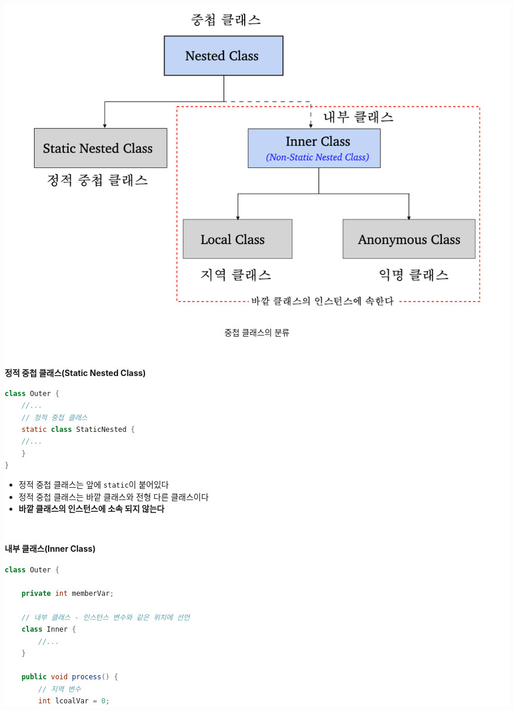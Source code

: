 <p align="center">   <img src="../post_images/2024-01-15-java-20-nested-class/nested1.png" alt="nested" style="width: 95%;"> </p>

<p align="center">중첩 클래스의 분류</p>

<br>

**정적 중첩 클래스(Static Nested Class)**

```java
class Outer {
    //...
    // 정적 중첩 클래스
    static class StaticNested {
    //... 
    }
}
```

* 정적 중첩 클래스는 앞에 `static`이 붙어있다
* 정적 중첩 클래스는 바깥 클래스와 전형 다른 클래스이다
* **바깥 클래스의 인스턴스에 소속 되지 않는다**

<br>

**내부 클래스(Inner Class)**

```java
class Outer {

    private int memberVar;

    // 내부 클래스 - 인스턴스 변수와 같은 위치에 선언
    class Inner {
        //... 
    }

    public void process() {
        // 지역 변수
        int lcoalVar = 0;
```